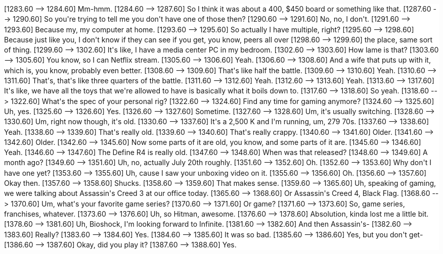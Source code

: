 [1283.60 --> 1284.60]  Mm-hmm.
[1284.60 --> 1287.60]  So I think it was about a 400, $450 board or something like that.
[1287.60 --> 1290.60]  So you're trying to tell me you don't have one of those then?
[1290.60 --> 1291.60]  No, no, I don't.
[1291.60 --> 1293.60]  Because my, my computer at home.
[1293.60 --> 1295.60]  So actually I have multiple, right?
[1295.60 --> 1298.60]  Because just like you, I don't know if they can see if you get, you know, peers all over
[1298.60 --> 1299.60]  the place, same sort of thing.
[1299.60 --> 1302.60]  It's like, I have a media center PC in my bedroom.
[1302.60 --> 1303.60]  How lame is that?
[1303.60 --> 1305.60]  You know, so I can Netflix stream.
[1305.60 --> 1306.60]  Yeah.
[1306.60 --> 1308.60]  And a wife that puts up with it, which is, you know, probably even better.
[1308.60 --> 1309.60]  That's like half the battle.
[1309.60 --> 1310.60]  Yeah.
[1310.60 --> 1311.60]  That's, that's like three quarters of the battle.
[1311.60 --> 1312.60]  Yeah.
[1312.60 --> 1313.60]  Yeah.
[1313.60 --> 1317.60]  It's like, we have all the toys that we're allowed to have is basically what it boils down to.
[1317.60 --> 1318.60]  So yeah.
[1318.60 --> 1322.60]  What's the spec of your personal rig?
[1322.60 --> 1324.60]  Find any time for gaming anymore?
[1324.60 --> 1325.60]  Uh, yes.
[1325.60 --> 1326.60]  Yes.
[1326.60 --> 1327.60]  Sometime.
[1327.60 --> 1328.60]  Um, it's usually switching.
[1328.60 --> 1330.60]  Um, right now though, it's old.
[1330.60 --> 1337.60]  It's a 2,500 K and I'm running, um, 279 70s.
[1337.60 --> 1338.60]  Yeah.
[1338.60 --> 1339.60]  That's really old.
[1339.60 --> 1340.60]  That's really crappy.
[1340.60 --> 1341.60]  Older.
[1341.60 --> 1342.60]  Older.
[1342.60 --> 1345.60]  Now some parts of it are old, you know, and some parts of it are.
[1345.60 --> 1346.60]  Yeah.
[1346.60 --> 1347.60]  The Define R4 is really old.
[1347.60 --> 1348.60]  When was that released?
[1348.60 --> 1349.60]  A month ago?
[1349.60 --> 1351.60]  Uh, no, actually July 20th roughly.
[1351.60 --> 1352.60]  Oh.
[1352.60 --> 1353.60]  Why don't I have one yet?
[1353.60 --> 1355.60]  Uh, cause I saw your unboxing video on it.
[1355.60 --> 1356.60]  Oh.
[1356.60 --> 1357.60]  Okay then.
[1357.60 --> 1358.60]  Shucks.
[1358.60 --> 1359.60]  That makes sense.
[1359.60 --> 1365.60]  Uh, speaking of gaming, we were talking about Assassin's Creed 3 at our office today.
[1365.60 --> 1368.60]  Or Assassin's Creed 4, Black Flag.
[1368.60 --> 1370.60]  Um, what's your favorite game series?
[1370.60 --> 1371.60]  Or game?
[1371.60 --> 1373.60]  So, game series, franchises, whatever.
[1373.60 --> 1376.60]  Uh, so Hitman, awesome.
[1376.60 --> 1378.60]  Absolution, kinda lost me a little bit.
[1378.60 --> 1381.60]  Uh, Bioshock, I'm looking forward to Infinite.
[1381.60 --> 1382.60]  And then Assassin's-
[1382.60 --> 1383.60]  Really?
[1383.60 --> 1384.60]  Yes.
[1384.60 --> 1385.60]  It was so bad.
[1385.60 --> 1386.60]  Yes, but you don't get-
[1386.60 --> 1387.60]  Okay, did you play it?
[1387.60 --> 1388.60]  Yes.